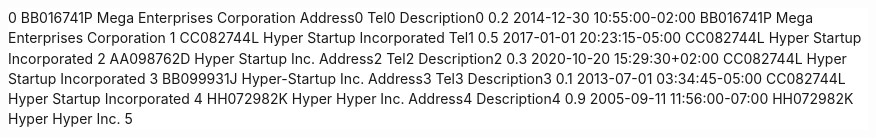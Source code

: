   </thead>
  <tbody>
    <tr>
      <th>0</th>
      <td>BB016741P</td>
      <td>Mega Enterprises Corporation</td>
      <td>Address0</td>
      <td>Tel0</td>
      <td>Description0</td>
      <td>0.2</td>
      <td>2014-12-30 10:55:00-02:00</td>
      <td>BB016741P</td>
      <td>Mega Enterprises Corporation</td>
    </tr>
    <tr>
      <th>1</th>
      <td>CC082744L</td>
      <td>Hyper Startup Incorporated</td>
      <td></td>
      <td>Tel1</td>
      <td></td>
      <td>0.5</td>
      <td>2017-01-01 20:23:15-05:00</td>
      <td>CC082744L</td>
      <td>Hyper Startup Incorporated</td>
    </tr>
    <tr>
      <th>2</th>
      <td>AA098762D</td>
      <td>Hyper Startup Inc.</td>
      <td>Address2</td>
      <td>Tel2</td>
      <td>Description2</td>
      <td>0.3</td>
      <td>2020-10-20 15:29:30+02:00</td>
      <td>CC082744L</td>
      <td>Hyper Startup Incorporated</td>
    </tr>
    <tr>
      <th>3</th>
      <td>BB099931J</td>
      <td>Hyper-Startup Inc.</td>
      <td>Address3</td>
      <td>Tel3</td>
      <td>Description3</td>
      <td>0.1</td>
      <td>2013-07-01 03:34:45-05:00</td>
      <td>CC082744L</td>
      <td>Hyper Startup Incorporated</td>
    </tr>
    <tr>
      <th>4</th>
      <td>HH072982K</td>
      <td>Hyper Hyper Inc.</td>
      <td>Address4</td>
      <td></td>
      <td>Description4</td>
      <td>0.9</td>
      <td>2005-09-11 11:56:00-07:00</td>
      <td>HH072982K</td>
      <td>Hyper Hyper Inc.</td>
    </tr>
    <tr>
      <th>5</th>